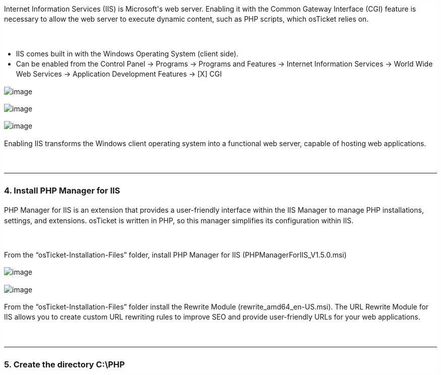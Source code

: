 <p>
  Internet Information Services (IIS) is Microsoft's web server. Enabling it with the Common Gateway Interface (CGI) feature is necessary to allow the web server to execute dynamic content, such as PHP scripts, which osTicket relies on.
</p>
<br />

- IIS comes built in with the Windows Operating System (client side).
- Can be enabled from the Control Panel -> Programs -> Programs and Features -> Internet Information Services -> 
    World Wide Web Services -> Application Development Features -> [X] CGI
<p>
  <img width="829" alt="image" src="https://github.com/user-attachments/assets/fcf8fe46-a312-4765-bb60-31e226add0f3" />
</p>
<p>
  <img width="798" alt="image" src="https://github.com/user-attachments/assets/2c224f68-6c59-49da-9c24-6a2795b4e66e" />
</p>
<p>
  <img width="1154" alt="image" src="https://github.com/user-attachments/assets/cc901606-ea2b-42ed-9a85-eca13ce18ce4" />
</p>

<p>Enabling IIS transforms the Windows client operating system into a functional web server, capable of hosting web applications.</p>
<br />
<hr />

### 4. Install PHP Manager for IIS

<p>PHP Manager for IIS is an extension that provides a user-friendly interface within the IIS Manager to manage PHP installations, settings, and extensions. osTicket is written in PHP, so this manager simplifies its configuration within IIS.</p>
<br />
<p>
  From the “osTicket-Installation-Files” folder, install PHP Manager for IIS (PHPManagerForIIS_V1.5.0.msi)
</p>
<p>
  <img width="920" alt="image" src="https://github.com/user-attachments/assets/22eea359-f60d-4934-a6b5-2f93b74541f3" />
</p>
<p>
  <img width="849" alt="image" src="https://github.com/user-attachments/assets/6fdc31fc-5065-4a61-b363-5824ebbcf87e" />
</p>
<p>From the “osTicket-Installation-Files” folder install the Rewrite Module (rewrite_amd64_en-US.msi). The URL Rewrite Module for IIS allows you to create custom URL rewriting rules to improve SEO and provide user-friendly URLs for your web applications.</p>
<br />
<hr />

### 5. Create the directory C:\PHP
